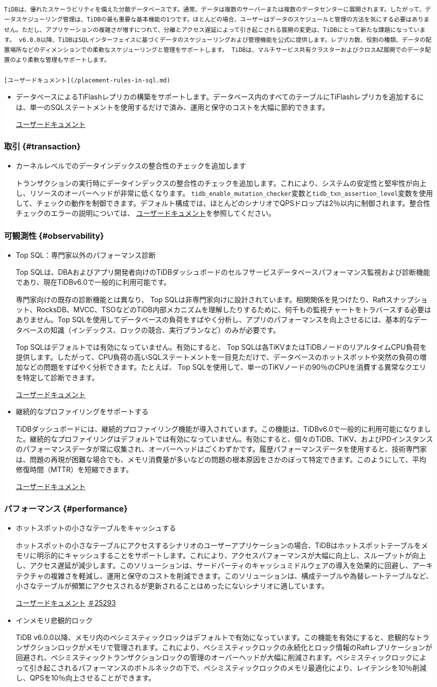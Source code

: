     TiDBは、優れたスケーラビリティを備えた分散データベースです。通常、データは複数のサーバーまたは複数のデータセンターに展開されます。したがって、データスケジューリング管理は、TiDBの最も重要な基本機能の1つです。ほとんどの場合、ユーザーはデータのスケジュールと管理の方法を気にする必要はありません。ただし、アプリケーションの複雑さが増すにつれて、分離とアクセス遅延によって引き起こされる展開の変更は、TiDBにとって新たな課題になっています。 v6.0.0以降、TiDBはSQLインターフェイスに基づくデータのスケジューリングおよび管理機能を公式に提供します。レプリカ数、役割の種類、データの配置場所などのディメンションでの柔軟なスケジューリングと管理をサポートします。 TiDBは、マルチサービス共有クラスターおよびクロスAZ展開でのデータ配置のより柔軟な管理もサポートします。

    [ユーザードキュメント](/placement-rules-in-sql.md)

-   データベースによるTiFlashレプリカの構築をサポートします。データベース内のすべてのテーブルにTiFlashレプリカを追加するには、単一のSQLステートメントを使用するだけで済み、運用と保守のコストを大幅に節約できます。

    [ユーザードキュメント](/tiflash/use-tiflash.md#create-tiflash-replicas-for-databases)

### 取引 {#transaction}

-   カーネルレベルでのデータインデックスの整合性のチェックを追加します

    トランザクションの実行時にデータインデックスの整合性のチェックを追加します。これにより、システムの安定性と堅牢性が向上し、リソースのオーバーヘッドが非常に低くなります。 `tidb_enable_mutation_checker`変数と`tidb_txn_assertion_level`変数を使用して、チェックの動作を制御できます。デフォルト構成では、ほとんどのシナリオでQPSドロップは2％以内に制御されます。整合性チェックのエラーの説明については、 [ユーザードキュメント](/troubleshoot-data-inconsistency-errors.md)を参照してください。

### 可観測性 {#observability}

-   Top SQL：専門家以外のパフォーマンス診断

    Top SQLは、DBAおよびアプリ開発者向けのTiDBダッシュボードのセルフサービスデータベースパフォーマンス監視および診断機能であり、現在TiDBv6.0で一般的に利用可能です。

    専門家向けの既存の診断機能とは異なり、 Top SQLは非専門家向けに設計されています。相関関係を見つけたり、Raftスナップショット、RocksDB、MVCC、TSOなどのTiDB内部メカニズムを理解したりするために、何千もの監視チャートをトラバースする必要はありません。Top SQLを使用してデータベースの負荷をすばやく分析し、アプリのパフォーマンスを向上させるには、基本的なデータベースの知識（インデックス、ロックの競合、実行プランなど）のみが必要です。

    Top SQLはデフォルトでは有効になっていません。有効にすると、 Top SQLは各TiKVまたはTiDBノードのリアルタイムCPU負荷を提供します。したがって、CPU負荷の高いSQLステートメントを一目見ただけで、データベースのホットスポットや突然の負荷の増加などの問題をすばやく分析できます。たとえば、 Top SQLを使用して、単一のTiKVノードの90％のCPUを消費する異常なクエリを特定して診断できます。

    [ユーザードキュメント](/dashboard/top-sql.md)

-   継続的なプロファイリングをサポートする

    TiDBダッシュボードには、継続的プロファイリング機能が導入されています。この機能は、TiDBv6.0で一般的に利用可能になりました。継続的なプロファイリングはデフォルトでは有効になっていません。有効にすると、個々のTiDB、TiKV、およびPDインスタンスのパフォーマンスデータが常に収集され、オーバーヘッドはごくわずかです。履歴パフォーマンスデータを使用すると、技術専門家は、問題の再現が困難な場合でも、メモリ消費量が多いなどの問題の根本原因をさかのぼって特定できます。このようにして、平均修復時間（MTTR）を短縮できます。

    [ユーザードキュメント](/dashboard/continuous-profiling.md)

### パフォーマンス {#performance}

-   ホットスポットの小さなテーブルをキャッシュする

    ホットスポットの小さなテーブルにアクセスするシナリオのユーザーアプリケーションの場合、TiDBはホットスポットテーブルをメモリに明示的にキャッシュすることをサポートします。これにより、アクセスパフォーマンスが大幅に向上し、スループットが向上し、アクセス遅延が減少します。このソリューションは、サードパーティのキャッシュミドルウェアの導入を効果的に回避し、アーキテクチャの複雑さを軽減し、運用と保守のコストを削減できます。このソリューションは、構成テーブルや為替レートテーブルなど、小さなテーブルが頻繁にアクセスされるが更新されることはめったにないシナリオに適しています。

    [ユーザードキュメント](/cached-tables.md) [＃25293](https://github.com/pingcap/tidb/issues/25293)

-   インメモリ悲観的ロック

    TiDB v6.0.0以降、メモリ内のペシミスティックロックはデフォルトで有効になっています。この機能を有効にすると、悲観的なトランザクションロックがメモリで管理されます。これにより、ペシミスティックロックの永続化とロック情報のRaftレプリケーションが回避され、ペシミスティックトランザクションロックの管理のオーバーヘッドが大幅に削減されます。ペシミスティックロックによって引き起こされるパフォーマンスのボトルネックの下で、ペシミスティックロックのメモリ最適化により、レイテンシを10％削減し、QPSを10％向上させることができます。
